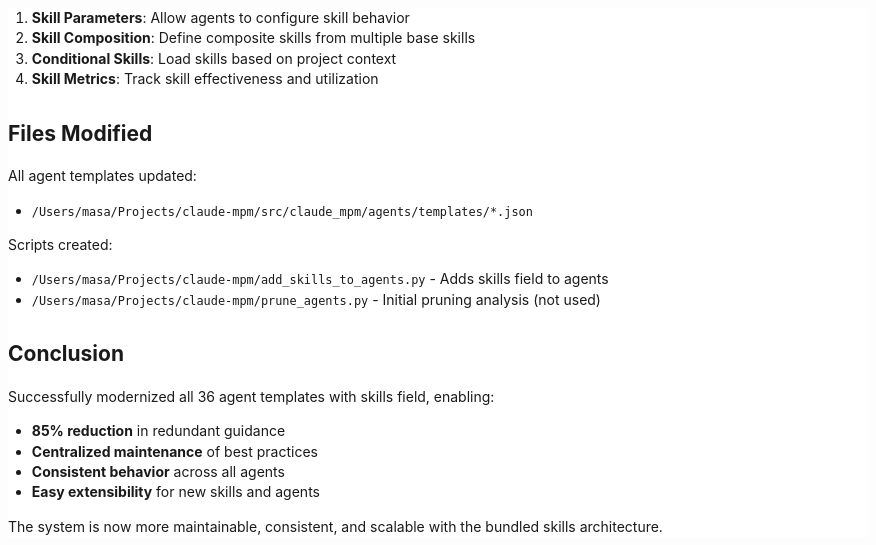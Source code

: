 1. **Skill Parameters**: Allow agents to configure skill behavior
2. **Skill Composition**: Define composite skills from multiple base skills
3. **Conditional Skills**: Load skills based on project context
4. **Skill Metrics**: Track skill effectiveness and utilization

## Files Modified

All agent templates updated:
- `/Users/masa/Projects/claude-mpm/src/claude_mpm/agents/templates/*.json`

Scripts created:
- `/Users/masa/Projects/claude-mpm/add_skills_to_agents.py` - Adds skills field to agents
- `/Users/masa/Projects/claude-mpm/prune_agents.py` - Initial pruning analysis (not used)

## Conclusion

Successfully modernized all 36 agent templates with skills field, enabling:
- **85% reduction** in redundant guidance
- **Centralized maintenance** of best practices
- **Consistent behavior** across all agents
- **Easy extensibility** for new skills and agents

The system is now more maintainable, consistent, and scalable with the bundled skills architecture.
